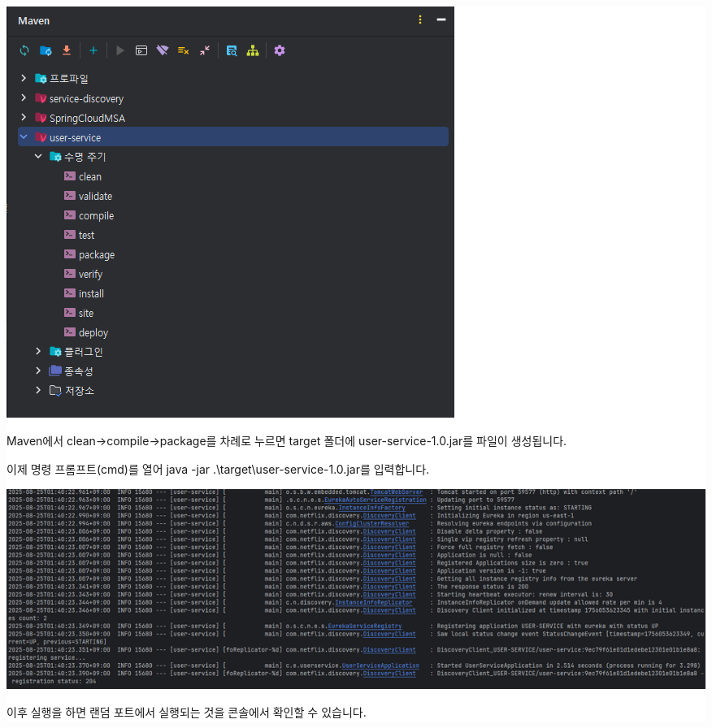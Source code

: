 ![image-20250825013651855](../images/2025-08-24-ServiceDiscovery/image-20250825013651855.png)

Maven에서 clean->compile->package를 차례로 누르면 target 폴더에 user-service-1.0.jar를 파일이 생성됩니다.

이제 명령 프롬프트(cmd)를 열어  java -jar .\target\user-service-1.0.jar를 입력합니다.

![image-20250825014104981](../images/2025-08-24-ServiceDiscovery/image-20250825014104981.png)

이후 실행을 하면 랜덤 포트에서 실행되는 것을 콘솔에서 확인할 수 있습니다.
